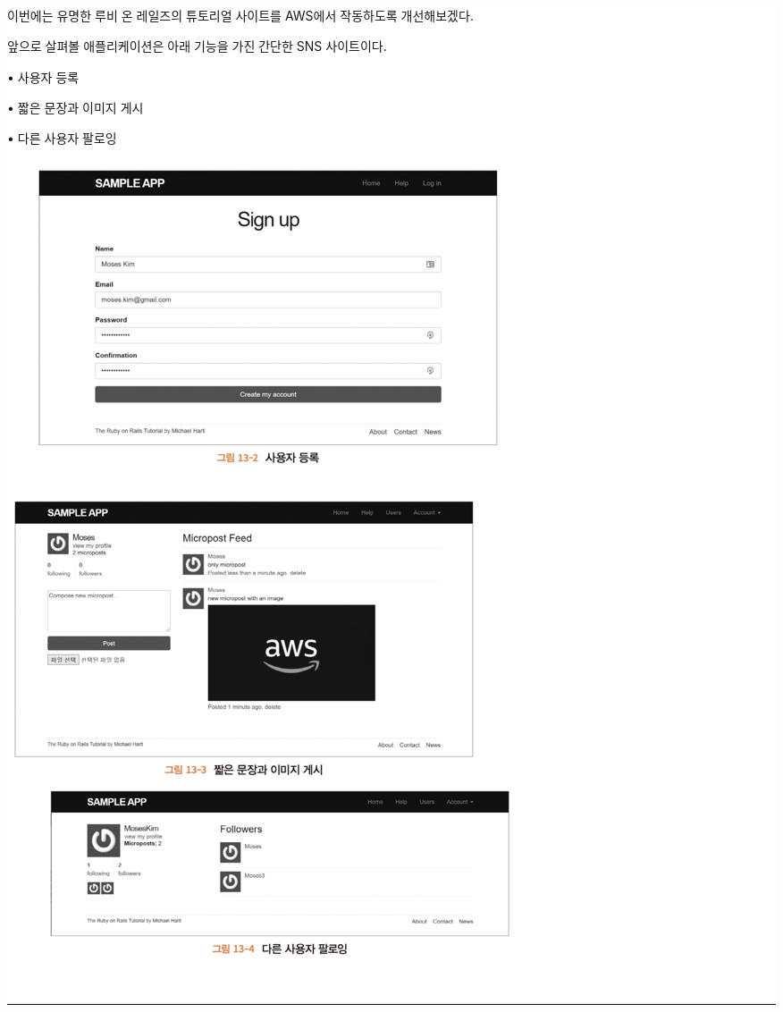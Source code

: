 이번에는 유명한 루비 온 레일즈의 튜토리얼 사이트를 AWS에서 작동하도록 개선해보겠다.

앞으로 살펴볼 애플리케이션은 아래 기능을 가진 간단한 SNS 사이트이다.

• 사용자 등록

• 짧은 문장과 이미지 게시

• 다른 사용자 팔로잉

![img_3.png](img_3.png)
![img_4.png](img_4.png)
![img_5.png](img_5.png)

---